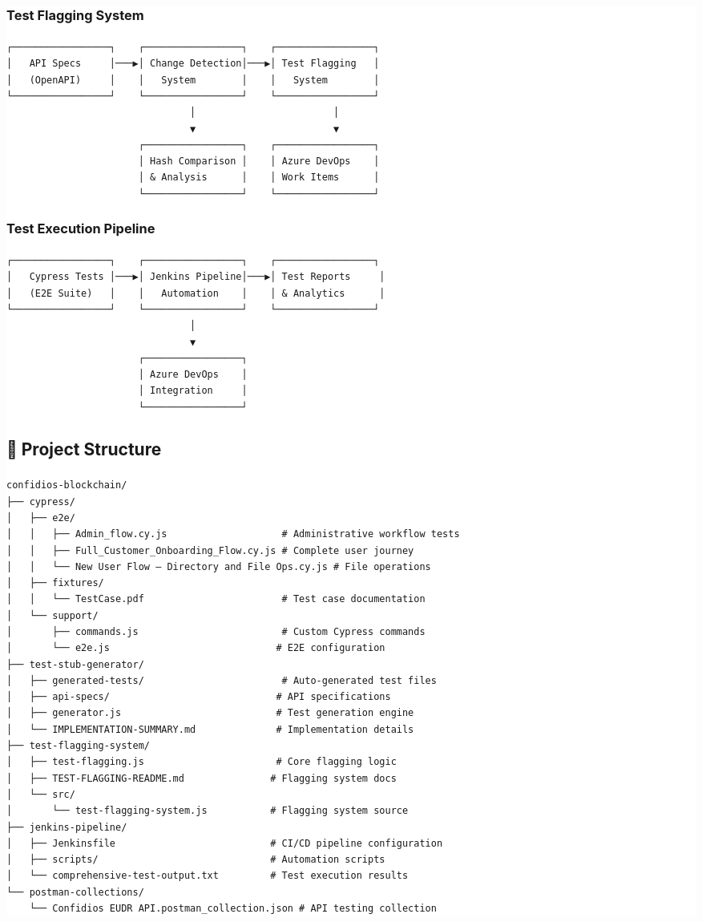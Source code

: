 ### Test Flagging System
```
┌─────────────────┐    ┌─────────────────┐    ┌─────────────────┐
│   API Specs     │───▶│ Change Detection│───▶│ Test Flagging   │
│   (OpenAPI)     │    │   System        │    │   System        │
└─────────────────┘    └─────────────────┘    └─────────────────┘
                                │                        │
                                ▼                        ▼
                       ┌─────────────────┐    ┌─────────────────┐
                       │ Hash Comparison │    │ Azure DevOps    │
                       │ & Analysis      │    │ Work Items      │
                       └─────────────────┘    └─────────────────┘
```

### Test Execution Pipeline
```
┌─────────────────┐    ┌─────────────────┐    ┌─────────────────┐
│   Cypress Tests │───▶│ Jenkins Pipeline│───▶│ Test Reports     │
│   (E2E Suite)   │    │   Automation    │    │ & Analytics      │
└─────────────────┘    └─────────────────┘    └─────────────────┘
                                │
                                ▼
                       ┌─────────────────┐
                       │ Azure DevOps    │
                       │ Integration     │
                       └─────────────────┘
```

## 📁 Project Structure

```
confidios-blockchain/
├── cypress/
│   ├── e2e/
│   │   ├── Admin_flow.cy.js                    # Administrative workflow tests
│   │   ├── Full_Customer_Onboarding_Flow.cy.js # Complete user journey
│   │   └── New User Flow – Directory and File Ops.cy.js # File operations
│   ├── fixtures/
│   │   └── TestCase.pdf                        # Test case documentation
│   └── support/
│       ├── commands.js                         # Custom Cypress commands
│       └── e2e.js                             # E2E configuration
├── test-stub-generator/
│   ├── generated-tests/                        # Auto-generated test files
│   ├── api-specs/                             # API specifications
│   ├── generator.js                           # Test generation engine
│   └── IMPLEMENTATION-SUMMARY.md              # Implementation details
├── test-flagging-system/
│   ├── test-flagging.js                       # Core flagging logic
│   ├── TEST-FLAGGING-README.md               # Flagging system docs
│   └── src/
│       └── test-flagging-system.js           # Flagging system source
├── jenkins-pipeline/
│   ├── Jenkinsfile                           # CI/CD pipeline configuration
│   ├── scripts/                              # Automation scripts
│   └── comprehensive-test-output.txt         # Test execution results
└── postman-collections/
    └── Confidios EUDR API.postman_collection.json # API testing collection
```
